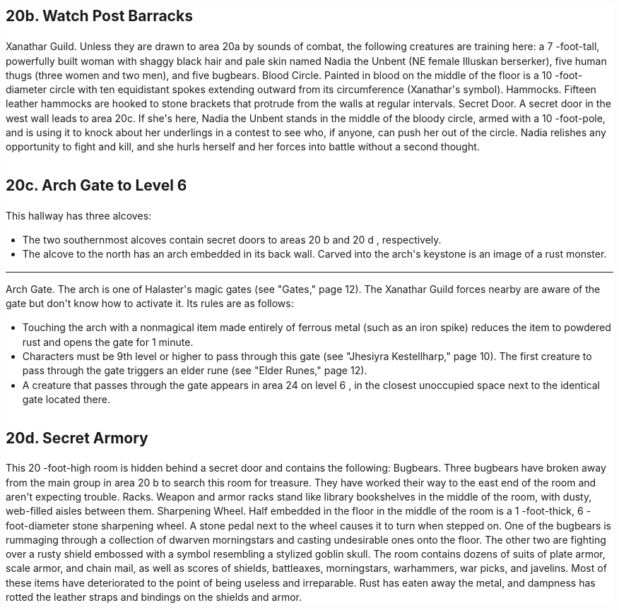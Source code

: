 ## 20b. Watch Post Barracks

Xanathar Guild. Unless they are drawn to area 20a by sounds of combat, the following creatures are training here: a 7 -foot-tall, powerfully built woman with shaggy black hair and pale skin named Nadia the Unbent (NE female Illuskan berserker), five human thugs (three women and two men), and five bugbears.
Blood Circle. Painted in blood on the middle of the floor is a 10 -foot-diameter circle with ten equidistant spokes extending outward from its circumference (Xanathar's symbol).
Hammocks. Fifteen leather hammocks are hooked to stone brackets that protrude from the walls at regular intervals.
Secret Door. A secret door in the west wall leads to area 20c.
If she's here, Nadia the Unbent stands in the middle of the bloody circle, armed with a 10 -foot-pole, and is using it to knock about her underlings in a contest to see who, if anyone, can push her out of the circle. Nadia relishes any opportunity to fight and kill, and she hurls herself and her forces into battle without a second thought.

## 20c. Arch Gate to Level 6

This hallway has three alcoves:

- The two southernmost alcoves contain secret doors to areas 20 b and 20 d , respectively.
- The alcove to the north has an arch embedded in its back wall. Carved into the arch's keystone is an image of a rust monster.

---

Arch Gate. The arch is one of Halaster's magic gates (see "Gates," page 12). The Xanathar Guild forces nearby are aware of the gate but don't know how to activate it. Its rules are as follows:

- Touching the arch with a nonmagical item made entirely of ferrous metal (such as an iron spike) reduces the item to powdered rust and opens the gate for 1 minute.
- Characters must be 9th level or higher to pass through this gate (see "Jhesiyra Kestellharp," page 10). The first creature to pass through the gate triggers an elder rune (see "Elder Runes," page 12).
- A creature that passes through the gate appears in area 24 on level 6 , in the closest unoccupied space next to the identical gate located there.


## 20d. Secret Armory

This 20 -foot-high room is hidden behind a secret door and contains the following:
Bugbears. Three bugbears have broken away from the main group in area 20 b to search this room for treasure. They have worked their way to the east end of the room and aren't expecting trouble.
Racks. Weapon and armor racks stand like library bookshelves in the middle of the room, with dusty, web-filled aisles between them.
Sharpening Wheel. Half embedded in the floor in the middle of the room is a 1 -foot-thick, 6 -foot-diameter stone sharpening wheel. A stone pedal next to the wheel causes it to turn when stepped on.
One of the bugbears is rummaging through a collection of dwarven morningstars and casting undesirable ones onto the floor. The other two are fighting over a rusty shield embossed with a symbol resembling a stylized goblin skull.
The room contains dozens of suits of plate armor, scale armor, and chain mail, as well as scores of shields, battleaxes, morningstars, warhammers, war picks, and javelins. Most of these items have deteriorated to the point of being useless and irreparable. Rust has eaten away the metal, and dampness has rotted the leather straps and bindings on the shields and armor.
